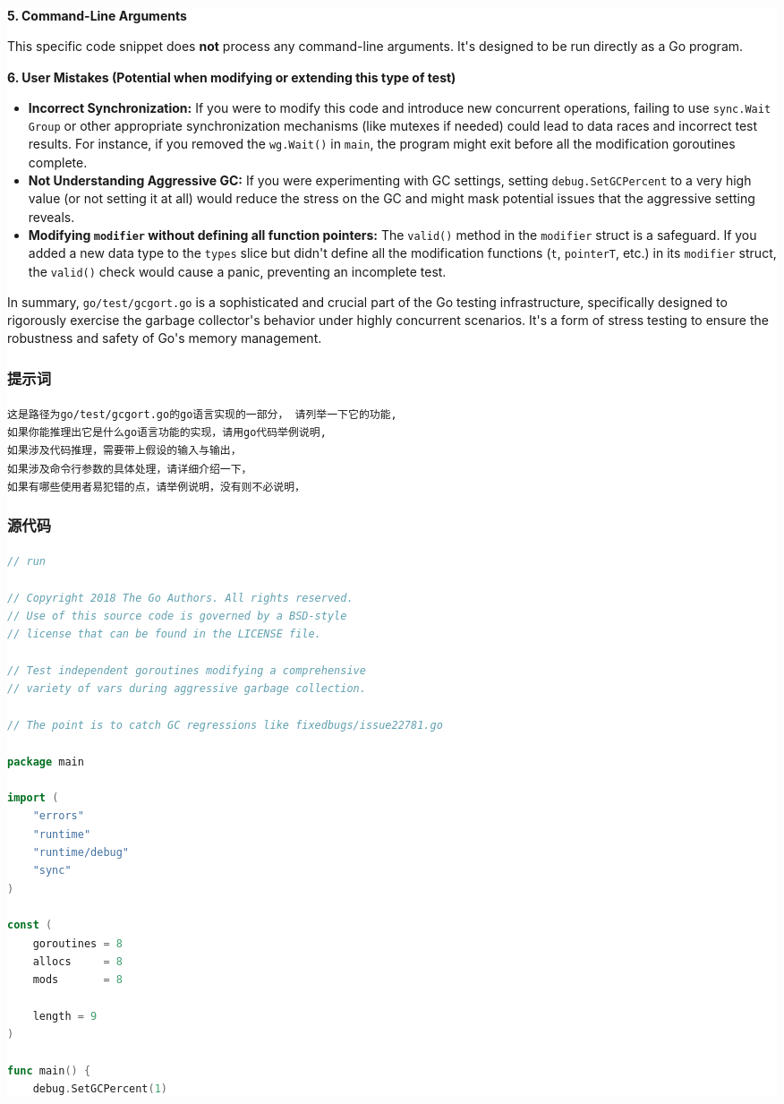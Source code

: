 **5. Command-Line Arguments**

This specific code snippet does **not** process any command-line arguments. It's designed to be run directly as a Go program.

**6. User Mistakes (Potential when modifying or extending this type of test)**

* **Incorrect Synchronization:**  If you were to modify this code and introduce new concurrent operations, failing to use `sync.WaitGroup` or other appropriate synchronization mechanisms (like mutexes if needed) could lead to data races and incorrect test results. For instance, if you removed the `wg.Wait()` in `main`, the program might exit before all the modification goroutines complete.
* **Not Understanding Aggressive GC:** If you were experimenting with GC settings, setting `debug.SetGCPercent` to a very high value (or not setting it at all) would reduce the stress on the GC and might mask potential issues that the aggressive setting reveals.
* **Modifying `modifier` without defining all function pointers:** The `valid()` method in the `modifier` struct is a safeguard. If you added a new data type to the `types` slice but didn't define all the modification functions (`t`, `pointerT`, etc.) in its `modifier` struct, the `valid()` check would cause a panic, preventing an incomplete test.

In summary, `go/test/gcgort.go` is a sophisticated and crucial part of the Go testing infrastructure, specifically designed to rigorously exercise the garbage collector's behavior under highly concurrent scenarios. It's a form of stress testing to ensure the robustness and safety of Go's memory management.

### 提示词
```
这是路径为go/test/gcgort.go的go语言实现的一部分， 请列举一下它的功能, 　
如果你能推理出它是什么go语言功能的实现，请用go代码举例说明, 
如果涉及代码推理，需要带上假设的输入与输出，
如果涉及命令行参数的具体处理，请详细介绍一下，
如果有哪些使用者易犯错的点，请举例说明，没有则不必说明，
```

### 源代码
```go
// run

// Copyright 2018 The Go Authors. All rights reserved.
// Use of this source code is governed by a BSD-style
// license that can be found in the LICENSE file.

// Test independent goroutines modifying a comprehensive
// variety of vars during aggressive garbage collection.

// The point is to catch GC regressions like fixedbugs/issue22781.go

package main

import (
	"errors"
	"runtime"
	"runtime/debug"
	"sync"
)

const (
	goroutines = 8
	allocs     = 8
	mods       = 8

	length = 9
)

func main() {
	debug.SetGCPercent(1)
```